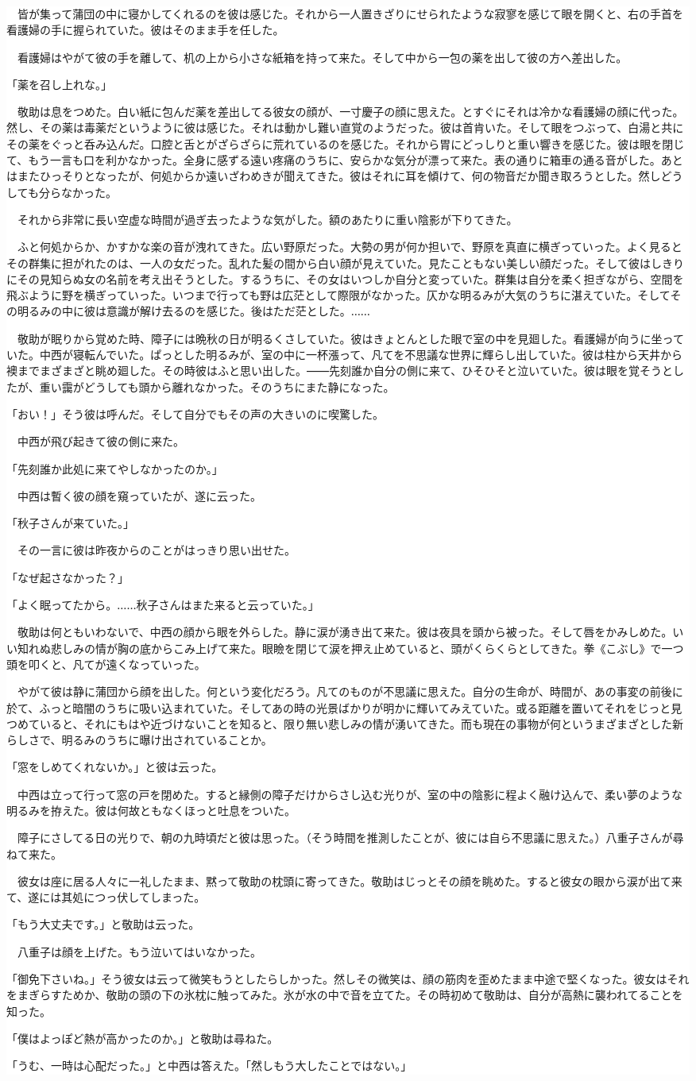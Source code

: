 　皆が集って蒲団の中に寝かしてくれるのを彼は感じた。それから一人置きざりにせられたような寂寥を感じて眼を開くと、右の手首を看護婦の手に握られていた。彼はそのまま手を任した。

　看護婦はやがて彼の手を離して、机の上から小さな紙箱を持って来た。そして中から一包の薬を出して彼の方へ差出した。

「薬を召し上れな。」

　敬助は息をつめた。白い紙に包んだ薬を差出してる彼女の顔が、一寸慶子の顔に思えた。とすぐにそれは冷かな看護婦の顔に代った。然し、その薬は毒薬だというように彼は感じた。それは動かし難い直覚のようだった。彼は首肯いた。そして眼をつぶって、白湯と共にその薬をぐっと呑み込んだ。口腔と舌とがざらざらに荒れているのを感じた。それから胃にどっしりと重い響きを感じた。彼は眼を閉じて、もう一言も口を利かなかった。全身に感ずる遠い疼痛のうちに、安らかな気分が漂って来た。表の通りに箱車の通る音がした。あとはまたひっそりとなったが、何処からか遠いざわめきが聞えてきた。彼はそれに耳を傾けて、何の物音だか聞き取ろうとした。然しどうしても分らなかった。

　それから非常に長い空虚な時間が過ぎ去ったような気がした。額のあたりに重い陰影が下りてきた。

　ふと何処からか、かすかな楽の音が洩れてきた。広い野原だった。大勢の男が何か担いで、野原を真直に横ぎっていった。よく見るとその群集に担がれたのは、一人の女だった。乱れた髪の間から白い顔が見えていた。見たこともない美しい顔だった。そして彼はしきりにその見知らぬ女の名前を考え出そうとした。するうちに、その女はいつしか自分と変っていた。群集は自分を柔く担ぎながら、空間を飛ぶように野を横ぎっていった。いつまで行っても野は広茫として際限がなかった。仄かな明るみが大気のうちに湛えていた。そしてその明るみの中に彼は意識が解け去るのを感じた。後はただ茫とした。……

　敬助が眠りから覚めた時、障子には晩秋の日が明るくさしていた。彼はきょとんとした眼で室の中を見廻した。看護婦が向うに坐っていた。中西が寝転んでいた。ぱっとした明るみが、室の中に一杯漲って、凡てを不思議な世界に輝らし出していた。彼は柱から天井から襖までまざまざと眺め廻した。その時彼はふと思い出した。――先刻誰か自分の側に来て、ひそひそと泣いていた。彼は眼を覚そうとしたが、重い靄がどうしても頭から離れなかった。そのうちにまた静になった。

「おい！」そう彼は呼んだ。そして自分でもその声の大きいのに喫驚した。

　中西が飛び起きて彼の側に来た。

「先刻誰か此処に来てやしなかったのか。」

　中西は暫く彼の顔を窺っていたが、遂に云った。

「秋子さんが来ていた。」

　その一言に彼は昨夜からのことがはっきり思い出せた。

「なぜ起さなかった？」

「よく眠ってたから。……秋子さんはまた来ると云っていた。」

　敬助は何ともいわないで、中西の顔から眼を外らした。静に涙が湧き出て来た。彼は夜具を頭から被った。そして唇をかみしめた。いい知れぬ悲しみの情が胸の底からこみ上げて来た。眼瞼を閉じて涙を押え止めていると、頭がくらくらとしてきた。拳《こぶし》で一つ頭を叩くと、凡てが遠くなっていった。

　やがて彼は静に蒲団から顔を出した。何という変化だろう。凡てのものが不思議に思えた。自分の生命が、時間が、あの事変の前後に於て、ふっと暗闇のうちに吸い込まれていた。そしてあの時の光景ばかりが明かに輝いてみえていた。或る距離を置いてそれをじっと見つめていると、それにもはや近づけないことを知ると、限り無い悲しみの情が湧いてきた。而も現在の事物が何というまざまざとした新らしさで、明るみのうちに曝け出されていることか。

「窓をしめてくれないか。」と彼は云った。

　中西は立って行って窓の戸を閉めた。すると縁側の障子だけからさし込む光りが、室の中の陰影に程よく融け込んで、柔い夢のような明るみを拵えた。彼は何故ともなくほっと吐息をついた。

　障子にさしてる日の光りで、朝の九時頃だと彼は思った。（そう時間を推測したことが、彼には自ら不思議に思えた。）八重子さんが尋ねて来た。

　彼女は座に居る人々に一礼したまま、黙って敬助の枕頭に寄ってきた。敬助はじっとその顔を眺めた。すると彼女の眼から涙が出て来て、遂には其処につっ伏してしまった。

「もう大丈夫です。」と敬助は云った。

　八重子は顔を上げた。もう泣いてはいなかった。

「御免下さいね。」そう彼女は云って微笑もうとしたらしかった。然しその微笑は、顔の筋肉を歪めたまま中途で堅くなった。彼女はそれをまぎらすためか、敬助の頭の下の氷枕に触ってみた。氷が水の中で音を立てた。その時初めて敬助は、自分が高熱に襲われてることを知った。

「僕はよっぽど熱が高かったのか。」と敬助は尋ねた。

「うむ、一時は心配だった。」と中西は答えた。「然しもう大したことではない。」
